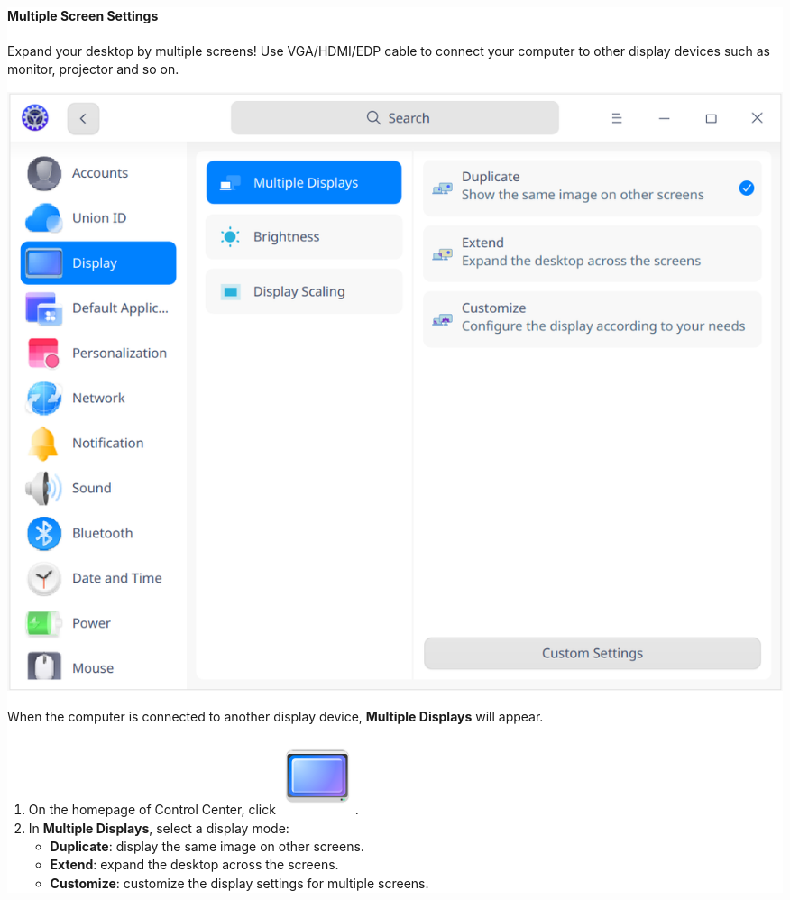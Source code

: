 #### Multiple Screen Settings
Expand your desktop by multiple screens! Use VGA/HDMI/EDP cable to connect your computer to other display devices such as monitor, projector and so on. 

![0|video](jpg/h_display_multi.png)

When the computer is connected to another display device, **Multiple Displays** will appear.

1. On the homepage of Control Center, click ![display_normal](icon/dcc_nav_display_42px.svg).
2. In **Multiple Displays**, select a display mode:
    - **Duplicate**: display the same image on other screens.
    - **Extend**: expand the desktop across the screens.
    - **Customize**: customize the display settings for multiple screens.
